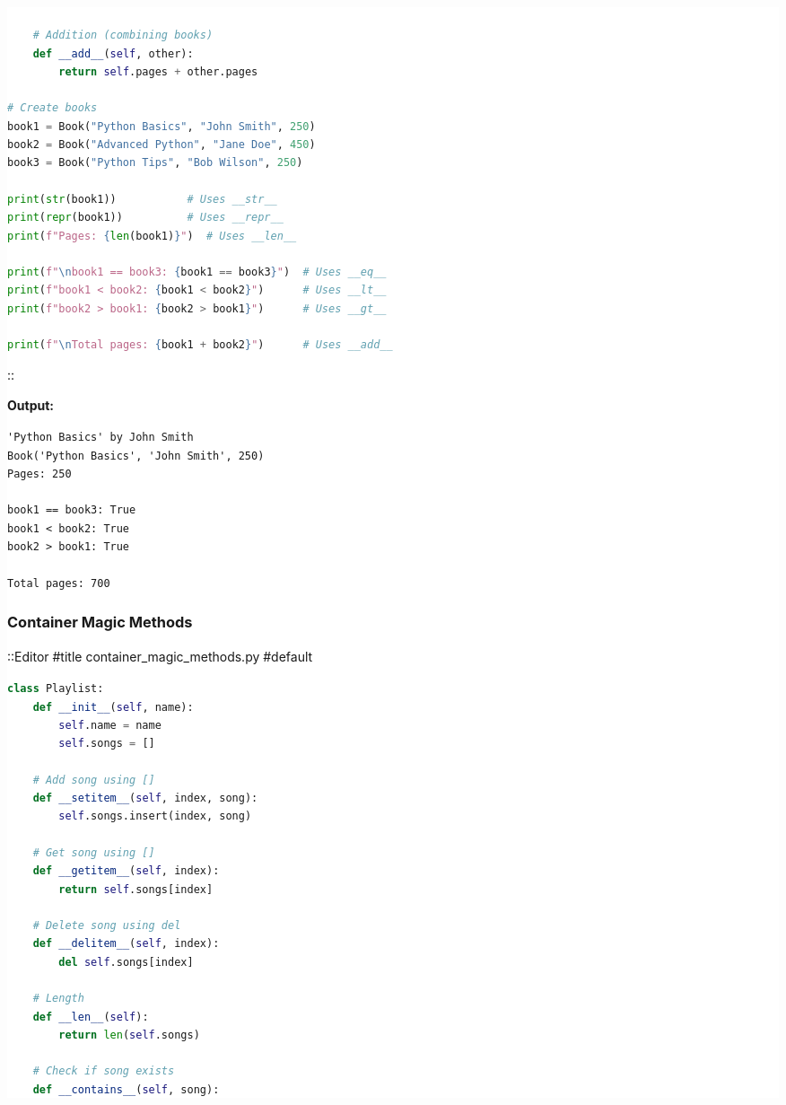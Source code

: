 ```python
    
    # Addition (combining books)
    def __add__(self, other):
        return self.pages + other.pages

# Create books
book1 = Book("Python Basics", "John Smith", 250)
book2 = Book("Advanced Python", "Jane Doe", 450)
book3 = Book("Python Tips", "Bob Wilson", 250)

print(str(book1))           # Uses __str__
print(repr(book1))          # Uses __repr__
print(f"Pages: {len(book1)}")  # Uses __len__

print(f"\nbook1 == book3: {book1 == book3}")  # Uses __eq__
print(f"book1 < book2: {book1 < book2}")      # Uses __lt__
print(f"book2 > book1: {book2 > book1}")      # Uses __gt__

print(f"\nTotal pages: {book1 + book2}")      # Uses __add__
```
::

**Output:**
```
'Python Basics' by John Smith
Book('Python Basics', 'John Smith', 250)
Pages: 250

book1 == book3: True
book1 < book2: True
book2 > book1: True

Total pages: 700
```

### Container Magic Methods
::Editor
#title
container_magic_methods.py
#default
```python
class Playlist:
    def __init__(self, name):
        self.name = name
        self.songs = []
    
    # Add song using []
    def __setitem__(self, index, song):
        self.songs.insert(index, song)
    
    # Get song using []
    def __getitem__(self, index):
        return self.songs[index]
    
    # Delete song using del
    def __delitem__(self, index):
        del self.songs[index]
    
    # Length
    def __len__(self):
        return len(self.songs)
    
    # Check if song exists
    def __contains__(self, song):
```